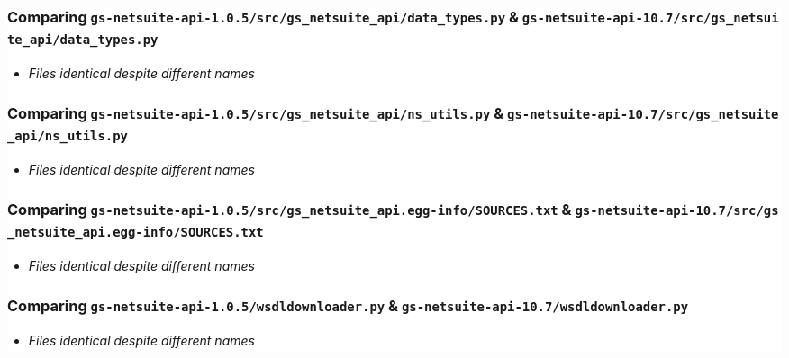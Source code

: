 ### Comparing `gs-netsuite-api-1.0.5/src/gs_netsuite_api/data_types.py` & `gs-netsuite-api-10.7/src/gs_netsuite_api/data_types.py`

 * *Files identical despite different names*

### Comparing `gs-netsuite-api-1.0.5/src/gs_netsuite_api/ns_utils.py` & `gs-netsuite-api-10.7/src/gs_netsuite_api/ns_utils.py`

 * *Files identical despite different names*

### Comparing `gs-netsuite-api-1.0.5/src/gs_netsuite_api.egg-info/SOURCES.txt` & `gs-netsuite-api-10.7/src/gs_netsuite_api.egg-info/SOURCES.txt`

 * *Files identical despite different names*

### Comparing `gs-netsuite-api-1.0.5/wsdldownloader.py` & `gs-netsuite-api-10.7/wsdldownloader.py`

 * *Files identical despite different names*

